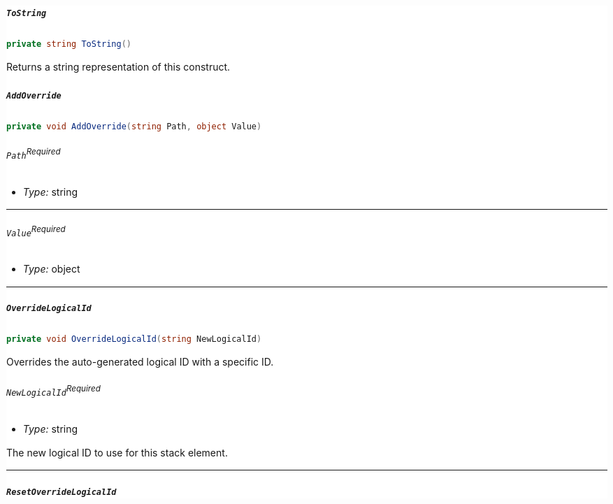 
##### `ToString` <a name="ToString" id="@cdktf/provider-gitlab.projectExternalStatusCheck.ProjectExternalStatusCheck.toString"></a>

```csharp
private string ToString()
```

Returns a string representation of this construct.

##### `AddOverride` <a name="AddOverride" id="@cdktf/provider-gitlab.projectExternalStatusCheck.ProjectExternalStatusCheck.addOverride"></a>

```csharp
private void AddOverride(string Path, object Value)
```

###### `Path`<sup>Required</sup> <a name="Path" id="@cdktf/provider-gitlab.projectExternalStatusCheck.ProjectExternalStatusCheck.addOverride.parameter.path"></a>

- *Type:* string

---

###### `Value`<sup>Required</sup> <a name="Value" id="@cdktf/provider-gitlab.projectExternalStatusCheck.ProjectExternalStatusCheck.addOverride.parameter.value"></a>

- *Type:* object

---

##### `OverrideLogicalId` <a name="OverrideLogicalId" id="@cdktf/provider-gitlab.projectExternalStatusCheck.ProjectExternalStatusCheck.overrideLogicalId"></a>

```csharp
private void OverrideLogicalId(string NewLogicalId)
```

Overrides the auto-generated logical ID with a specific ID.

###### `NewLogicalId`<sup>Required</sup> <a name="NewLogicalId" id="@cdktf/provider-gitlab.projectExternalStatusCheck.ProjectExternalStatusCheck.overrideLogicalId.parameter.newLogicalId"></a>

- *Type:* string

The new logical ID to use for this stack element.

---

##### `ResetOverrideLogicalId` <a name="ResetOverrideLogicalId" id="@cdktf/provider-gitlab.projectExternalStatusCheck.ProjectExternalStatusCheck.resetOverrideLogicalId"></a>

